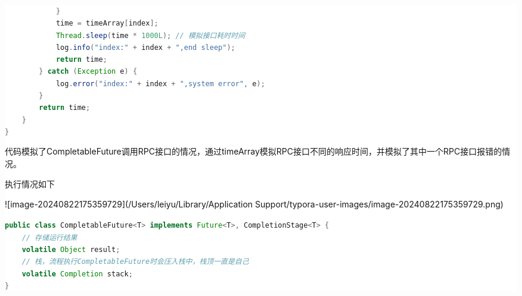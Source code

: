 ```java
            }
            time = timeArray[index];
            Thread.sleep(time * 1000L); // 模拟接口耗时时间
            log.info("index:" + index + ",end sleep");
            return time;
        } catch (Exception e) {
            log.error("index:" + index + ",system error", e);
        }
        return time;
    }
}
```

​		代码模拟了CompletableFuture调用RPC接口的情况，通过timeArray模拟RPC接口不同的响应时间，并模拟了其中一个RPC接口报错的情况。

执行情况如下

![image-20240822175359729](/Users/leiyu/Library/Application Support/typora-user-images/image-20240822175359729.png)

```java
public class CompletableFuture<T> implements Future<T>, CompletionStage<T> {
  	// 存储运行结果
  	volatile Object result;      
  	// 栈，流程执行CompletableFuture时会压入栈中，栈顶一直是自己
    volatile Completion stack;
}
```
